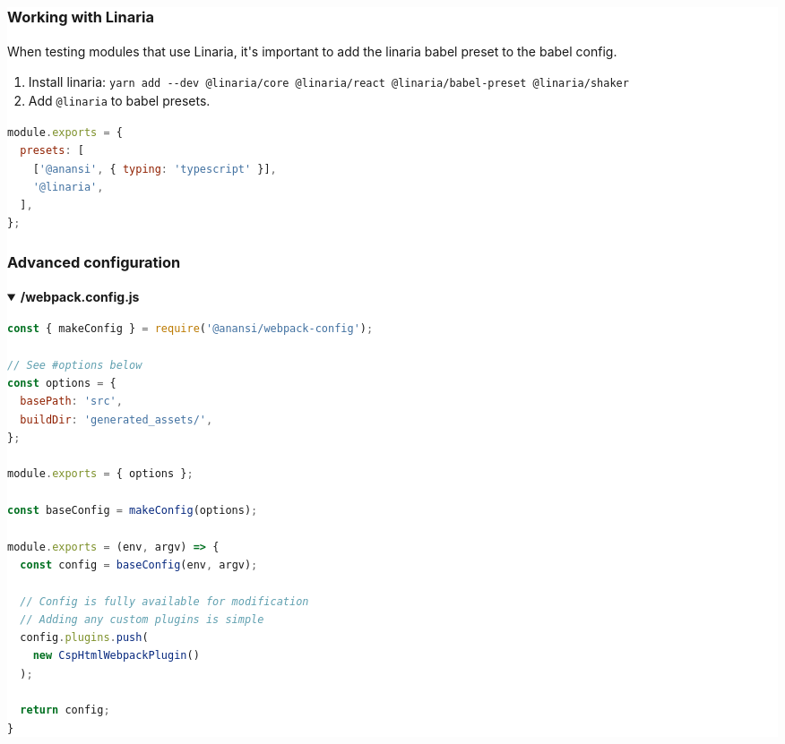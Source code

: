 ### Working with Linaria

When testing modules that use Linaria, it's important to add the linaria babel preset to the babel config.

1. Install linaria: `yarn add --dev @linaria/core @linaria/react @linaria/babel-preset @linaria/shaker`
3. Add `@linaria` to babel presets.
```js
module.exports = {
  presets: [
    ['@anansi', { typing: 'typescript' }],
    '@linaria',
  ],
};
```

### Advanced configuration

<details open><summary><b>/webpack.config.js</b></summary>

```javascript
const { makeConfig } = require('@anansi/webpack-config');

// See #options below
const options = {
  basePath: 'src',
  buildDir: 'generated_assets/',
};

module.exports = { options };

const baseConfig = makeConfig(options);

module.exports = (env, argv) => {
  const config = baseConfig(env, argv);

  // Config is fully available for modification
  // Adding any custom plugins is simple
  config.plugins.push(
    new CspHtmlWebpackPlugin()
  );

  return config;
}
```

</details>
